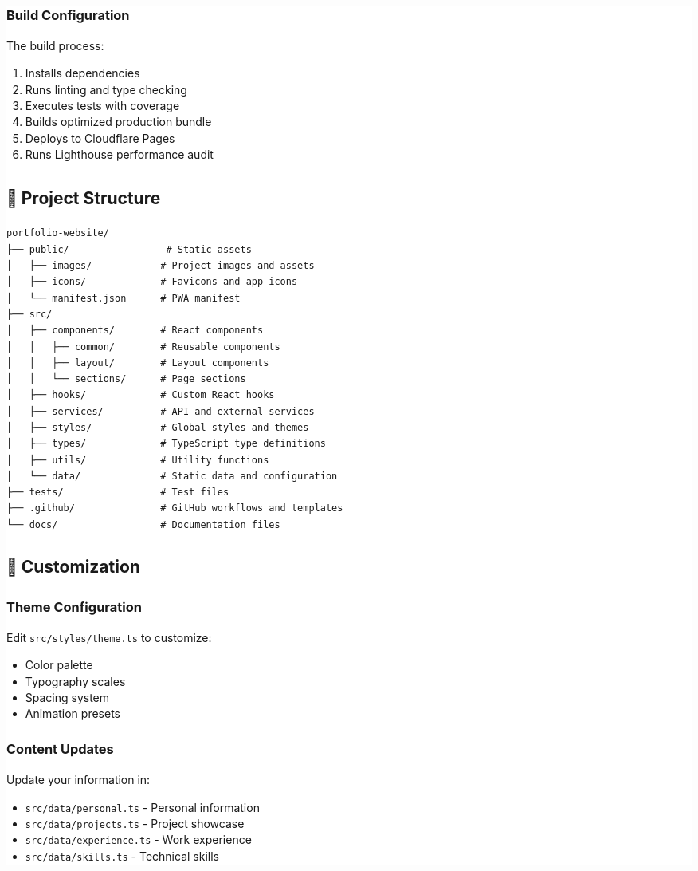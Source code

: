 ### Build Configuration

The build process:
1. Installs dependencies
2. Runs linting and type checking
3. Executes tests with coverage
4. Builds optimized production bundle
5. Deploys to Cloudflare Pages
6. Runs Lighthouse performance audit

## 📁 Project Structure

```
portfolio-website/
├── public/                 # Static assets
│   ├── images/            # Project images and assets
│   ├── icons/             # Favicons and app icons
│   └── manifest.json      # PWA manifest
├── src/
│   ├── components/        # React components
│   │   ├── common/        # Reusable components
│   │   ├── layout/        # Layout components
│   │   └── sections/      # Page sections
│   ├── hooks/             # Custom React hooks
│   ├── services/          # API and external services
│   ├── styles/            # Global styles and themes
│   ├── types/             # TypeScript type definitions
│   ├── utils/             # Utility functions
│   └── data/              # Static data and configuration
├── tests/                 # Test files
├── .github/               # GitHub workflows and templates
└── docs/                  # Documentation files
```

## 🎨 Customization

### Theme Configuration
Edit `src/styles/theme.ts` to customize:
- Color palette
- Typography scales
- Spacing system
- Animation presets

### Content Updates
Update your information in:
- `src/data/personal.ts` - Personal information
- `src/data/projects.ts` - Project showcase
- `src/data/experience.ts` - Work experience
- `src/data/skills.ts` - Technical skills
